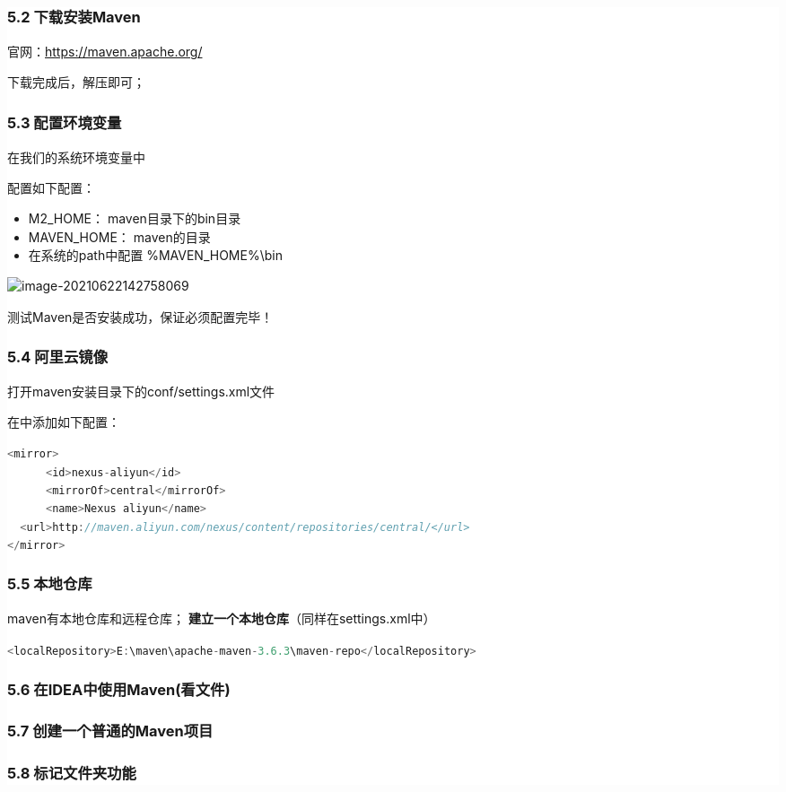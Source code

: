 

### 5.2 下载安装Maven

官网：https://maven.apache.org/

下载完成后，解压即可；



### 5.3 配置环境变量

在我们的系统环境变量中

配置如下配置：

- M2_HOME： maven目录下的bin目录
- MAVEN_HOME： maven的目录
- 在系统的path中配置 %MAVEN_HOME%\bin

![image-20210622142758069](../AppData/Roaming/Typora/typora-user-images/image-20210622142758069.png)

测试Maven是否安装成功，保证必须配置完毕！



### 5.4 阿里云镜像

打开maven安装目录下的conf/settings.xml文件

在<mirrors></mirrors>中添加如下配置：

```java
<mirror>
      <id>nexus-aliyun</id>
	  <mirrorOf>central</mirrorOf>
	  <name>Nexus aliyun</name>
  <url>http://maven.aliyun.com/nexus/content/repositories/central/</url>
</mirror>
```



### 5.5 本地仓库

maven有本地仓库和远程仓库；
**建立一个本地仓库**（同样在settings.xml中）

```java
<localRepository>E:\maven\apache-maven-3.6.3\maven-repo</localRepository>
```



### 5.6 在IDEA中使用Maven(看文件)

### 5.7 创建一个普通的Maven项目

### 5.8 标记文件夹功能
